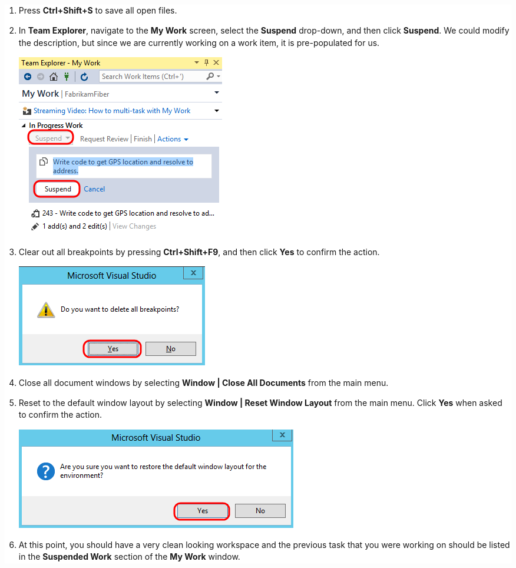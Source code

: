 1. Press **Ctrl+Shift+S** to save all open files.

1. In **Team Explorer**, navigate to the **My Work** screen, select the **Suspend** drop-down, and then click **Suspend**. We could modify the description, but since we are currently working on a work item, it is pre-populated for us.

    ![](images/040.png)

1. Clear out all breakpoints by pressing **Ctrl+Shift+F9**, and then click **Yes** to confirm the action.

    ![](images/041.png)

1. Close all document windows by selecting **Window | Close All Documents** from the main menu.

1. Reset to the default window layout by selecting **Window | Reset Window Layout** from the main menu. Click **Yes** when asked to confirm the action.

    ![](images/042.png)

1. At this point, you should have a very clean looking workspace and the previous task that you were working on should be listed in the **Suspended Work** section of the **My Work** window.
